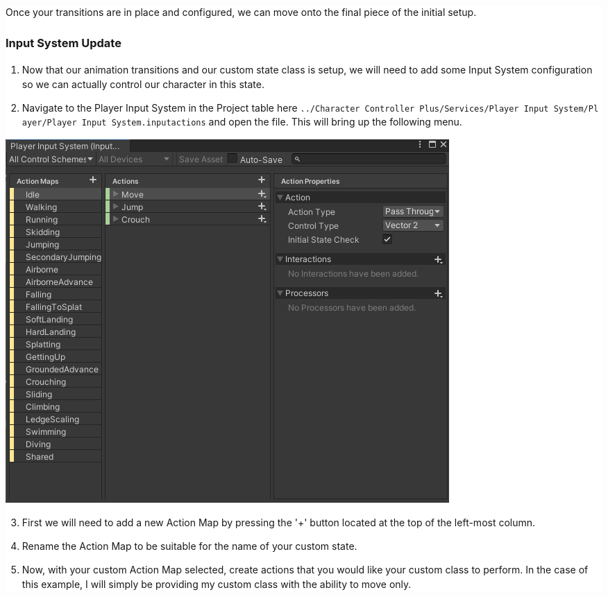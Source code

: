 Once your transitions are in place and configured, we can move onto the final piece of the initial setup.

### Input System Update

1.  Now that our animation transitions and our custom state class is setup, we will need to add some Input System configuration so we can actually control our character in this state.
    
2.  Navigate to the Player Input System in the Project table here `../Character Controller Plus/Services/Player Input System/Player/Player Input System.inputactions` and open the file. This will bring up the following menu.
    

![image-20240420-023506.png](../docutils/attachments//10813474/14974978.png?width=760)

3.  First we will need to add a new Action Map by pressing the '+' button located at the top of the left-most column.
    
4.  Rename the Action Map to be suitable for the name of your custom state.
    
5.  Now, with your custom Action Map selected, create actions that you would like your custom class to perform. In the case of this example, I will simply be providing my custom class with the ability to move only.
    
